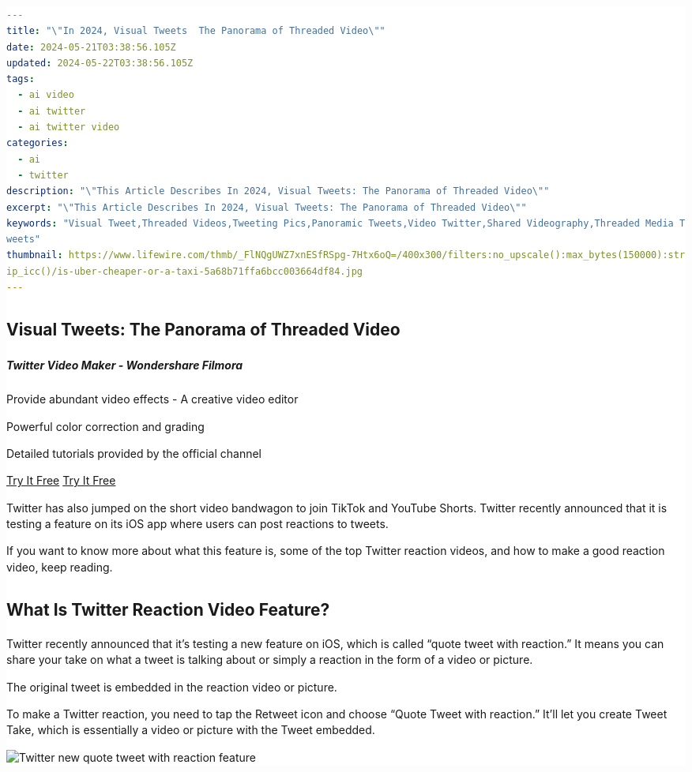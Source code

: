 ```yaml
---
title: "\"In 2024, Visual Tweets  The Panorama of Threaded Video\""
date: 2024-05-21T03:38:56.105Z
updated: 2024-05-22T03:38:56.105Z
tags:
  - ai video
  - ai twitter
  - ai twitter video
categories:
  - ai
  - twitter
description: "\"This Article Describes In 2024, Visual Tweets: The Panorama of Threaded Video\""
excerpt: "\"This Article Describes In 2024, Visual Tweets: The Panorama of Threaded Video\""
keywords: "Visual Tweet,Threaded Videos,Tweeting Pics,Panoramic Tweets,Video Twitter,Shared Videography,Threaded Media Tweets"
thumbnail: https://www.lifewire.com/thmb/_FlNQgUWZ7xnESfRSpg-7Htx6oQ=/400x300/filters:no_upscale():max_bytes(150000):strip_icc()/is-uber-cheaper-or-a-taxi-5a68b71ffa6bcc003664df84.jpg
---
```


## Visual Tweets: The Panorama of Threaded Video

##### Twitter Video Maker - Wondershare Filmora

Provide abundant video effects - A creative video editor

Powerful color correction and grading

Detailed tutorials provided by the official channel

[Try It Free](https://tools.techidaily.com/wondershare/filmora/download/) [Try It Free](https://tools.techidaily.com/wondershare/filmora/download/)

Twitter has also jumped on the short video bandwagon to join TikTok and YouTube Shorts. Twitter recently announced that it is testing a feature on its iOS app where users can post reactions to tweets.

If you want to know more about what this feature is, some of the top Twitter reaction videos, and how to make a good reaction video, keep reading.

## What Is Twitter Reaction Video Feature?

Twitter recently announced that it’s testing a new feature on iOS, which is called “quote tweet with reaction.” It means you can share your take on what a tweet is talking about or simply a reaction in the form of a video or picture.

The original tweet is embedded in the reaction video or picture.

To make a Twitter reaction, you need to tap the Retweet icon and choose “Quote Tweet with reaction.” It’ll let you create Tweet Take, which is essentially a video or picture with the Tweet embedded.

![Twitter new quote tweet with reaction feature](https://images.wondershare.com/filmora/article-images/2022/02/twitter-reaction-videos-1.png)
